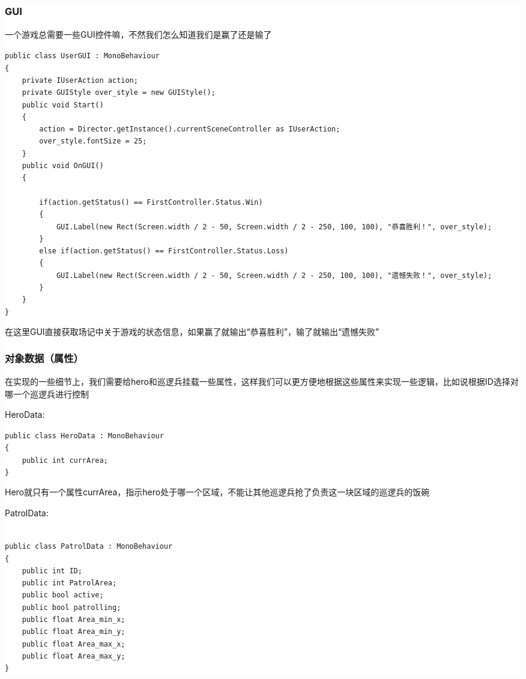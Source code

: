 ### GUI

一个游戏总需要一些GUI控件嘛，不然我们怎么知道我们是赢了还是输了

```
public class UserGUI : MonoBehaviour
{
    private IUserAction action;
    private GUIStyle over_style = new GUIStyle();
    public void Start()
    {
        action = Director.getInstance().currentSceneController as IUserAction;
        over_style.fontSize = 25;
    }
    public void OnGUI()
    {
        
        if(action.getStatus() == FirstController.Status.Win)
        {
            GUI.Label(new Rect(Screen.width / 2 - 50, Screen.width / 2 - 250, 100, 100), "恭喜胜利！", over_style);
        }
        else if(action.getStatus() == FirstController.Status.Loss)
        {
            GUI.Label(new Rect(Screen.width / 2 - 50, Screen.width / 2 - 250, 100, 100), "遗憾失败！", over_style);
        }
    }
}

```

在这里GUI直接获取场记中关于游戏的状态信息，如果赢了就输出“恭喜胜利”，输了就输出“遗憾失败”

### 对象数据（属性）

在实现的一些细节上，我们需要给hero和巡逻兵挂载一些属性，这样我们可以更方便地根据这些属性来实现一些逻辑，比如说根据ID选择对哪一个巡逻兵进行控制

HeroData:

```
public class HeroData : MonoBehaviour
{
    public int currArea;
}

```

Hero就只有一个属性currArea，指示hero处于哪一个区域，不能让其他巡逻兵抢了负责这一块区域的巡逻兵的饭碗

PatrolData:

```

public class PatrolData : MonoBehaviour
{
    public int ID;
    public int PatrolArea;
    public bool active;
    public bool patrolling;
    public float Area_min_x;
    public float Area_min_y;
    public float Area_max_x;
    public float Area_max_y;
}

```
